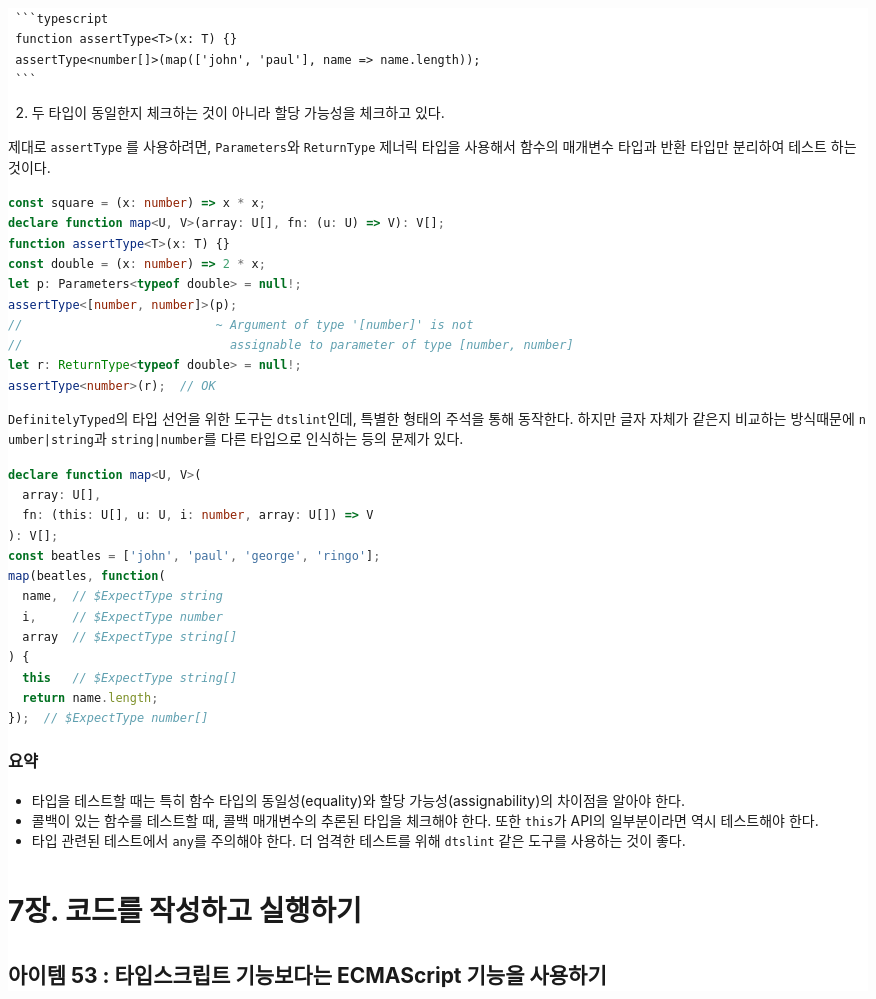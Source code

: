      ```typescript
     function assertType<T>(x: T) {}
     assertType<number[]>(map(['john', 'paul'], name => name.length));
     ```

2. 두 타입이 동일한지 체크하는 것이 아니라 할당 가능성을 체크하고 있다.

제대로 `assertType` 를 사용하려면, `Parameters`와 `ReturnType` 제너릭 타입을 사용해서 함수의 매개변수 타입과 반환 타입만 분리하여 테스트 하는 것이다.

```typescript
const square = (x: number) => x * x;
declare function map<U, V>(array: U[], fn: (u: U) => V): V[];
function assertType<T>(x: T) {}
const double = (x: number) => 2 * x;
let p: Parameters<typeof double> = null!;
assertType<[number, number]>(p);
//                           ~ Argument of type '[number]' is not
//                             assignable to parameter of type [number, number]
let r: ReturnType<typeof double> = null!;
assertType<number>(r);  // OK
```

`DefinitelyTyped`의 타입 선언을 위한 도구는 `dtslint`인데, 특별한 형태의 주석을 통해 동작한다. 하지만 글자 자체가 같은지 비교하는 방식때문에 `number|string`과 `string|number`를 다른 타입으로 인식하는 등의 문제가 있다.

```typescript
declare function map<U, V>(
  array: U[],
  fn: (this: U[], u: U, i: number, array: U[]) => V
): V[];
const beatles = ['john', 'paul', 'george', 'ringo'];
map(beatles, function(
  name,  // $ExpectType string
  i,     // $ExpectType number
  array  // $ExpectType string[]
) {
  this   // $ExpectType string[]
  return name.length;
});  // $ExpectType number[]
```

### 요약

- 타입을 테스트할 때는 특히 함수 타입의 동일성(equality)와 할당 가능성(assignability)의 차이점을 알아야 한다.
- 콜백이 있는 함수를 테스트할 때, 콜백 매개변수의 추론된 타입을 체크해야 한다. 또한 `this`가 API의 일부분이라면 역시 테스트해야 한다.
- 타입 관련된 테스트에서 `any`를 주의해야 한다. 더 엄격한 테스트를 위해 `dtslint` 같은 도구를 사용하는 것이 좋다.



# 7장. 코드를 작성하고 실행하기



## 아이템 53 : 타입스크립트 기능보다는 ECMAScript 기능을 사용하기
